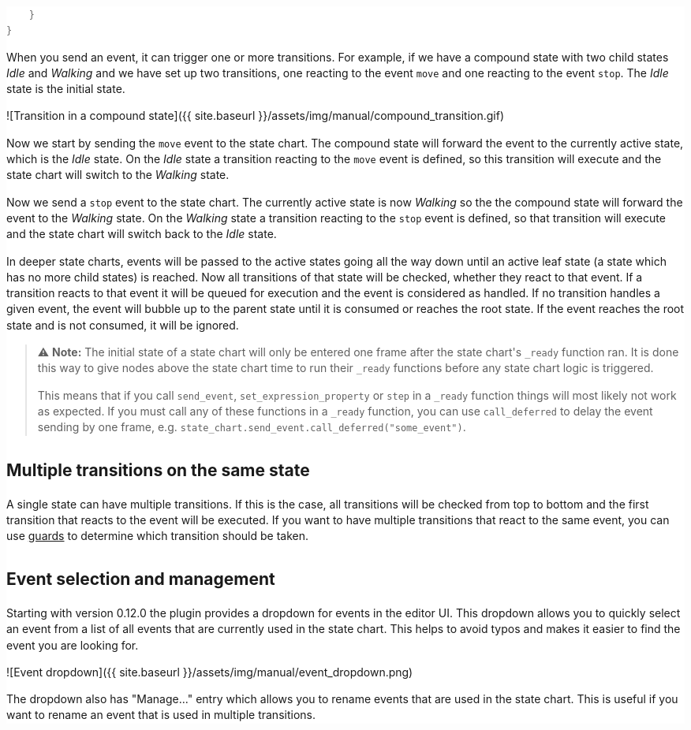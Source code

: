 ```csharp
    }
}
```

When you send an event, it can trigger one or more transitions. For example, if we have a compound state with two child states _Idle_ and _Walking_ and we have set up two transitions, one reacting to the event `move` and one reacting to the event `stop`. The _Idle_ state is the initial state.

![Transition in a compound state]({{ site.baseurl }}/assets/img/manual/compound_transition.gif)

Now we start by sending the `move` event to the state chart. The compound state will forward the event to the currently active state, which is the _Idle_ state. On the _Idle_ state a transition reacting to the `move` event is defined, so this transition will execute and the state chart will switch to the  _Walking_ state.

Now we send a `stop` event to the state chart. The currently active state is now _Walking_ so the the compound state will forward the event to the _Walking_ state. On the _Walking_ state a transition reacting to the `stop` event is defined, so that transition will execute and the state chart will switch back to the _Idle_ state.

In deeper state charts, events will be passed to the active states going all the way down until an active leaf state (a state which has no more child states) is reached. Now all transitions of that state will be checked, whether they react to that event. If a transition reacts to that event it will be queued for execution and the event is considered as handled. If no transition handles a given event, the event will bubble up to the parent state until it is consumed or reaches the root state. If the event reaches the root state and is not consumed, it will be ignored.

> ⚠️ **Note:** The initial state of a state chart will only be entered one frame after the state chart's `_ready` function ran. It is done this way to give nodes above the state chart time to run their `_ready` functions before any state chart logic is triggered.
>
> This means that if you call `send_event`, `set_expression_property` or `step` in a `_ready` function things will most likely not work as expected. If you must call any of these functions in a `_ready` function, you can use `call_deferred` to delay the event sending by one frame, e.g. `state_chart.send_event.call_deferred("some_event")`.

## Multiple transitions on the same state
A single state can have multiple transitions. If this is the case, all transitions will be checked from top to bottom and the first transition that reacts to the event will be executed. If you want to have multiple transitions that react to the same event, you can use [guards](#transition-guards) to determine which transition should be taken.

## Event selection and management

Starting with version 0.12.0 the plugin provides a dropdown for events in the editor UI. This dropdown allows you to quickly select an event from a list of all events that are currently used in the state chart. This helps to avoid typos and makes it easier to find the event you are looking for.

![Event dropdown]({{ site.baseurl }}/assets/img/manual/event_dropdown.png)

The dropdown also has "Manage..." entry which allows you to rename events that are used in the state chart. This is useful if you want to rename an event that is used in multiple transitions.
